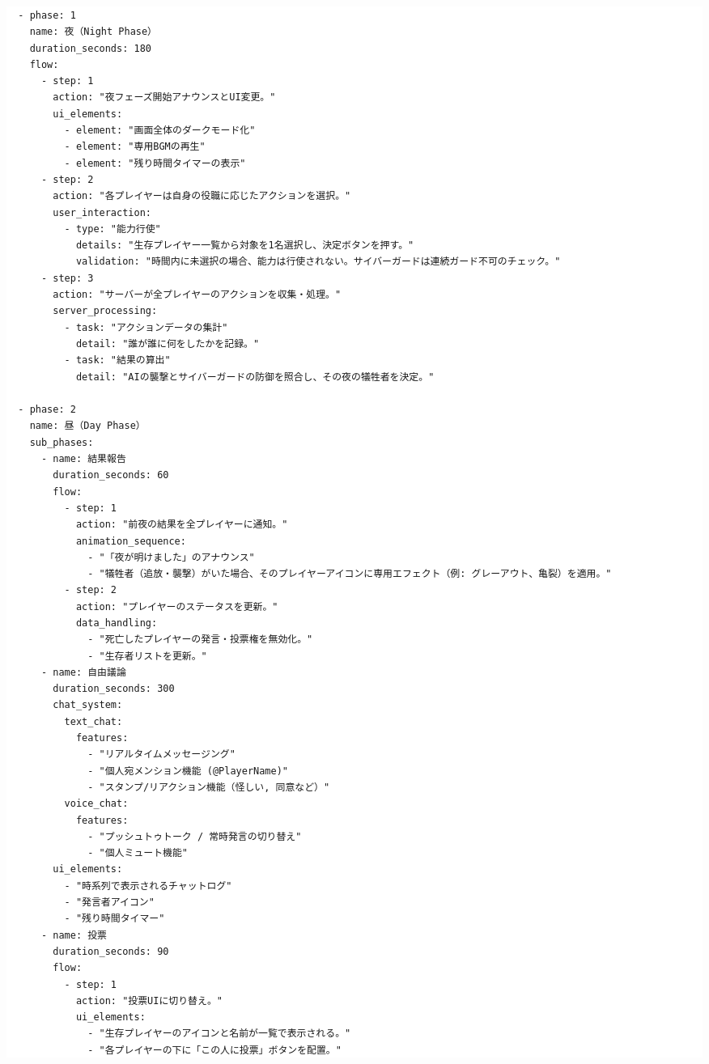       - phase: 1
        name: 夜（Night Phase）
        duration_seconds: 180
        flow:
          - step: 1
            action: "夜フェーズ開始アナウンスとUI変更。"
            ui_elements:
              - element: "画面全体のダークモード化"
              - element: "専用BGMの再生"
              - element: "残り時間タイマーの表示"
          - step: 2
            action: "各プレイヤーは自身の役職に応じたアクションを選択。"
            user_interaction:
              - type: "能力行使"
                details: "生存プレイヤー一覧から対象を1名選択し、決定ボタンを押す。"
                validation: "時間内に未選択の場合、能力は行使されない。サイバーガードは連続ガード不可のチェック。"
          - step: 3
            action: "サーバーが全プレイヤーのアクションを収集・処理。"
            server_processing:
              - task: "アクションデータの集計"
                detail: "誰が誰に何をしたかを記録。"
              - task: "結果の算出"
                detail: "AIの襲撃とサイバーガードの防御を照合し、その夜の犠牲者を決定。"
    
      - phase: 2
        name: 昼（Day Phase）
        sub_phases:
          - name: 結果報告
            duration_seconds: 60
            flow:
              - step: 1
                action: "前夜の結果を全プレイヤーに通知。"
                animation_sequence:
                  - "「夜が明けました」のアナウンス"
                  - "犠牲者（追放・襲撃）がいた場合、そのプレイヤーアイコンに専用エフェクト（例: グレーアウト、亀裂）を適用。"
              - step: 2
                action: "プレイヤーのステータスを更新。"
                data_handling:
                  - "死亡したプレイヤーの発言・投票権を無効化。"
                  - "生存者リストを更新。"
          - name: 自由議論
            duration_seconds: 300
            chat_system:
              text_chat:
                features:
                  - "リアルタイムメッセージング"
                  - "個人宛メンション機能 (@PlayerName)"
                  - "スタンプ/リアクション機能（怪しい, 同意など）"
              voice_chat:
                features:
                  - "プッシュトゥトーク / 常時発言の切り替え"
                  - "個人ミュート機能"
            ui_elements:
              - "時系列で表示されるチャットログ"
              - "発言者アイコン"
              - "残り時間タイマー"
          - name: 投票
            duration_seconds: 90
            flow:
              - step: 1
                action: "投票UIに切り替え。"
                ui_elements:
                  - "生存プレイヤーのアイコンと名前が一覧で表示される。"
                  - "各プレイヤーの下に「この人に投票」ボタンを配置。"